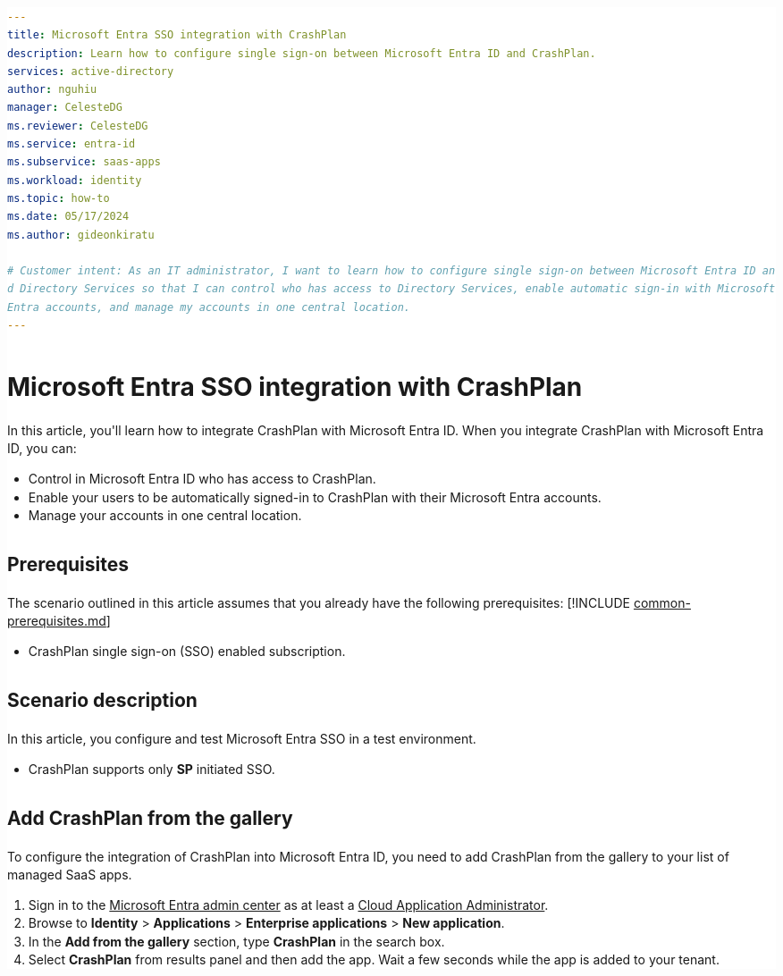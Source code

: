 ```yaml
---
title: Microsoft Entra SSO integration with CrashPlan
description: Learn how to configure single sign-on between Microsoft Entra ID and CrashPlan.
services: active-directory
author: nguhiu
manager: CelesteDG
ms.reviewer: CelesteDG
ms.service: entra-id
ms.subservice: saas-apps
ms.workload: identity
ms.topic: how-to
ms.date: 05/17/2024
ms.author: gideonkiratu

# Customer intent: As an IT administrator, I want to learn how to configure single sign-on between Microsoft Entra ID and Directory Services so that I can control who has access to Directory Services, enable automatic sign-in with Microsoft Entra accounts, and manage my accounts in one central location.
---
```


# Microsoft Entra SSO integration with CrashPlan

In this article,  you'll learn how to integrate CrashPlan with Microsoft Entra ID. When you integrate CrashPlan with Microsoft Entra ID, you can:

* Control in Microsoft Entra ID who has access to CrashPlan.
* Enable your users to be automatically signed-in to CrashPlan with their Microsoft Entra accounts.
* Manage your accounts in one central location.

## Prerequisites
The scenario outlined in this article assumes that you already have the following prerequisites:
[!INCLUDE [common-prerequisites.md](~/identity/saas-apps/includes/common-prerequisites.md)]
* CrashPlan single sign-on (SSO) enabled subscription.

## Scenario description

In this article,  you configure and test Microsoft Entra SSO in a test environment.

* CrashPlan supports only **SP** initiated SSO.

## Add CrashPlan from the gallery

To configure the integration of CrashPlan into Microsoft Entra ID, you need to add CrashPlan from the gallery to your list of managed SaaS apps.

1. Sign in to the [Microsoft Entra admin center](https://entra.microsoft.com) as at least a [Cloud Application Administrator](~/identity/role-based-access-control/permissions-reference.md#cloud-application-administrator).
1. Browse to **Identity** > **Applications** > **Enterprise applications** > **New application**.
1. In the **Add from the gallery** section, type **CrashPlan** in the search box.
1. Select **CrashPlan** from results panel and then add the app. Wait a few seconds while the app is added to your tenant.
